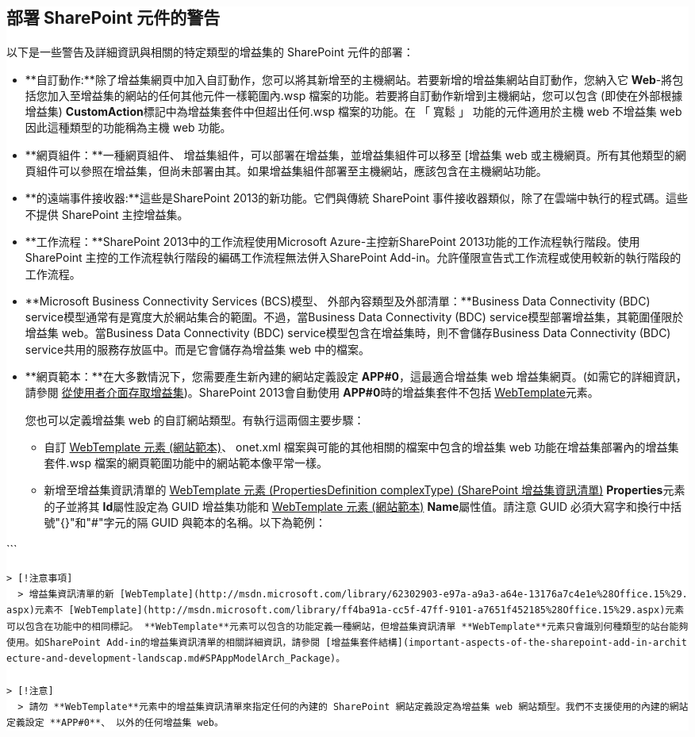 ## 部署 SharePoint 元件的警告
<a name="SpecialCases"> </a>

以下是一些警告及詳細資訊與相關的特定類型的增益集的 SharePoint 元件的部署：
  
    
    

- **自訂動作:**除了增益集網頁中加入自訂動作，您可以將其新增至的主機網站。若要新增的增益集網站自訂動作，您納入它 **Web**-將包括您加入至增益集的網站的任何其他元件一樣範圍內.wsp 檔案的功能。若要將自訂動作新增到主機網站，您可以包含 (即使在外部根據增益集) **CustomAction**標記中為增益集套件中但超出任何.wsp 檔案的功能。在 「 寬鬆 」 功能的元件適用於主機 web 不增益集 web 因此這種類型的功能稱為主機 web 功能。
    
  
- **網頁組件：**一種網頁組件、 增益集組件，可以部署在增益集，並增益集組件可以移至 [增益集 web 或主機網頁。所有其他類型的網頁組件可以參照在增益集，但尚未部署由其。如果增益集組件部署至主機網站，應該包含在主機網站功能。
    
  
- **的遠端事件接收器:**這些是SharePoint 2013的新功能。它們與傳統 SharePoint 事件接收器類似，除了在雲端中執行的程式碼。這些不提供 SharePoint 主控增益集。
    
  
- **工作流程：**SharePoint 2013中的工作流程使用Microsoft Azure-主控新SharePoint 2013功能的工作流程執行階段。使用 SharePoint 主控的工作流程執行階段的編碼工作流程無法併入SharePoint Add-in。允許僅限宣告式工作流程或使用較新的執行階段的工作流程。
    
  
- **Microsoft Business Connectivity Services (BCS)模型、 外部內容類型及外部清單：**Business Data Connectivity (BDC) service模型通常有是寬度大於網站集合的範圍。不過，當Business Data Connectivity (BDC) service模型部署增益集，其範圍僅限於增益集 web。當Business Data Connectivity (BDC) service模型包含在增益集時，則不會儲存Business Data Connectivity (BDC) service共用的服務存放區中。而是它會儲存為增益集 web 中的檔案。
    
  
- **網頁範本：**在大多數情況下，您需要產生新內建的網站定義設定 **APP#0**，這最適合增益集 web 增益集網頁。(如需它的詳細資訊，請參閱 [從使用者介面存取增益集](important-aspects-of-the-sharepoint-add-in-architecture-and-development-landscap.md#AccessingApp))。SharePoint 2013會自動使用 **APP#0**時的增益集套件不包括 [WebTemplate](http://msdn.microsoft.com/library/ff4ba91a-cc5f-47ff-9101-a7651f452185%28Office.15%29.aspx)元素。
    
    您也可以定義增益集 web 的自訂網站類型。有執行這兩個主要步驟：
    
  - 自訂 [WebTemplate 元素 (網站範本)](http://msdn.microsoft.com/library/ff4ba91a-cc5f-47ff-9101-a7651f452185%28Office.15%29.aspx)、 onet.xml 檔案與可能的其他相關的檔案中包含的增益集 web 功能在增益集部署內的增益集套件.wsp 檔案的網頁範圍功能中的網站範本像平常一樣。
    
  
  - 新增至增益集資訊清單的 [WebTemplate 元素 (PropertiesDefinition complexType) (SharePoint 增益集資訊清單)](http://msdn.microsoft.com/library/62302903-e97a-a9a3-a64e-13176a7c4e1e%28Office.15%29.aspx) **Properties**元素的子並將其 **Id**屬性設定為 GUID 增益集功能和 [WebTemplate 元素 (網站範本)](http://msdn.microsoft.com/library/ff4ba91a-cc5f-47ff-9101-a7651f452185%28Office.15%29.aspx) **Name**屬性值。請注意 GUID 必須大寫字和換行中括號"{}"和"#"字元的隔 GUID 與範本的名稱。以下為範例：
    
  ```XML
  
<WebTemplate Id="{81dd4ae5-873b-4759-9838-4ad9c3dd2952}#NewSiteType" />
  ```


    > [!注意事項]
      > 增益集資訊清單的新 [WebTemplate](http://msdn.microsoft.com/library/62302903-e97a-a9a3-a64e-13176a7c4e1e%28Office.15%29.aspx)元素不 [WebTemplate](http://msdn.microsoft.com/library/ff4ba91a-cc5f-47ff-9101-a7651f452185%28Office.15%29.aspx)元素可以包含在功能中的相同標記。 **WebTemplate**元素可以包含的功能定義一種網站，但增益集資訊清單 **WebTemplate**元素只會識別何種類型的站台能夠使用。如SharePoint Add-in的增益集資訊清單的相關詳細資訊，請參閱 [增益集套件結構](important-aspects-of-the-sharepoint-add-in-architecture-and-development-landscap.md#SPAppModelArch_Package)。

    > [!注意]
      > 請勿 **WebTemplate**元素中的增益集資訊清單來指定任何的內建的 SharePoint 網站定義設定為增益集 web 網站類型。我們不支援使用的內建的網站定義設定 **APP#0**、 以外的任何增益集 web。
